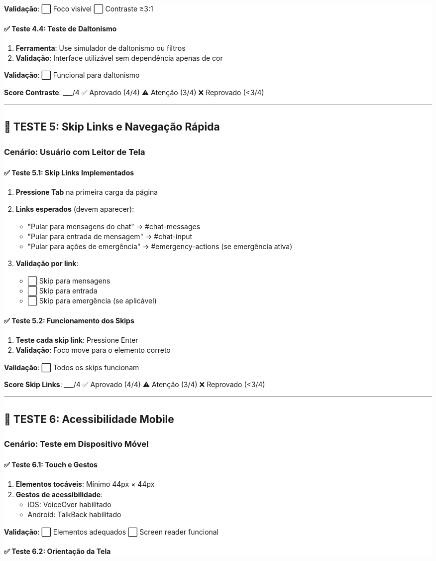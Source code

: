**Validação**: ⬜ Foco visível ⬜ Contraste ≥3:1

#### ✅ Teste 4.4: Teste de Daltonismo

1. **Ferramenta**: Use simulador de daltonismo ou filtros
2. **Validação**: Interface utilizável sem dependência apenas de cor

**Validação**: ⬜ Funcional para daltonismo

**Score Contraste**: ___/4 ✅ Aprovado (4/4) ⚠️ Atenção (3/4) ❌ Reprovado (<3/4)

---

## 🔗 TESTE 5: Skip Links e Navegação Rápida

### Cenário: Usuário com Leitor de Tela

#### ✅ Teste 5.1: Skip Links Implementados

1. **Pressione Tab** na primeira carga da página
2. **Links esperados** (devem aparecer):
   - "Pular para mensagens do chat" → #chat-messages
   - "Pular para entrada de mensagem" → #chat-input
   - "Pular para ações de emergência" → #emergency-actions (se emergência ativa)

3. **Validação por link**:
   - ⬜ Skip para mensagens
   - ⬜ Skip para entrada
   - ⬜ Skip para emergência (se aplicável)

#### ✅ Teste 5.2: Funcionamento dos Skips

1. **Teste cada skip link**: Pressione Enter
2. **Validação**: Foco move para o elemento correto

**Validação**: ⬜ Todos os skips funcionam

**Score Skip Links**: ___/4 ✅ Aprovado (4/4) ⚠️ Atenção (3/4) ❌ Reprovado (<3/4)

---

## 📱 TESTE 6: Acessibilidade Mobile

### Cenário: Teste em Dispositivo Móvel

#### ✅ Teste 6.1: Touch e Gestos

1. **Elementos tocáveis**: Mínimo 44px × 44px
2. **Gestos de acessibilidade**:
   - iOS: VoiceOver habilitado
   - Android: TalkBack habilitado

**Validação**: ⬜ Elementos adequados ⬜ Screen reader funcional

#### ✅ Teste 6.2: Orientação da Tela
